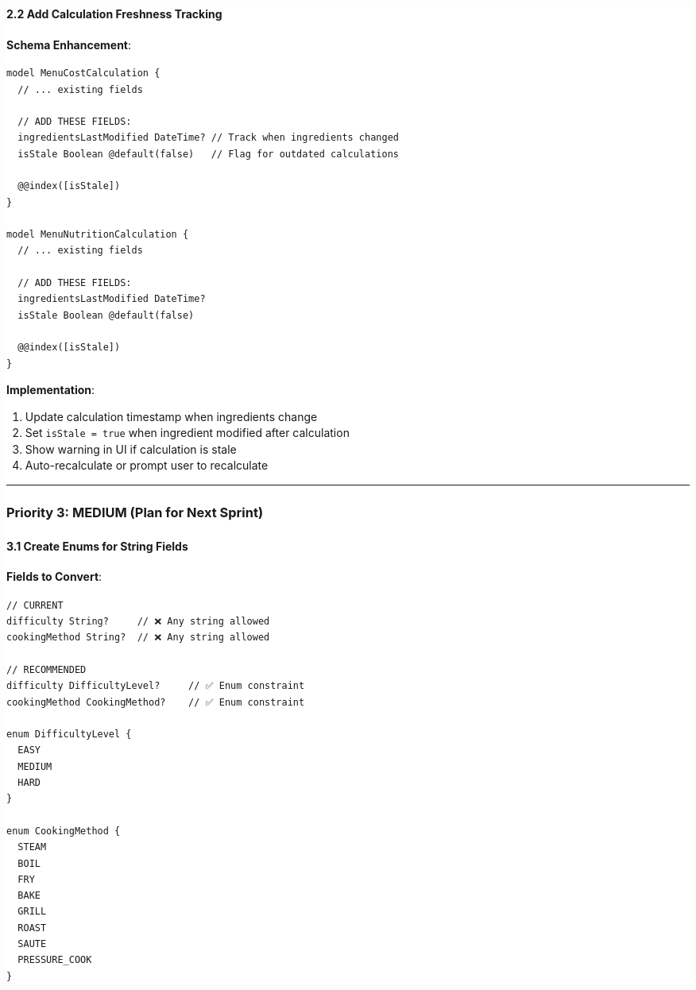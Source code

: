 #### 2.2 Add Calculation Freshness Tracking
**Schema Enhancement**:
```prisma
model MenuCostCalculation {
  // ... existing fields
  
  // ADD THESE FIELDS:
  ingredientsLastModified DateTime? // Track when ingredients changed
  isStale Boolean @default(false)   // Flag for outdated calculations
  
  @@index([isStale])
}

model MenuNutritionCalculation {
  // ... existing fields
  
  // ADD THESE FIELDS:
  ingredientsLastModified DateTime?
  isStale Boolean @default(false)
  
  @@index([isStale])
}
```

**Implementation**:
1. Update calculation timestamp when ingredients change
2. Set `isStale = true` when ingredient modified after calculation
3. Show warning in UI if calculation is stale
4. Auto-recalculate or prompt user to recalculate

---

### Priority 3: MEDIUM (Plan for Next Sprint)

#### 3.1 Create Enums for String Fields
**Fields to Convert**:
```prisma
// CURRENT
difficulty String?     // ❌ Any string allowed
cookingMethod String?  // ❌ Any string allowed

// RECOMMENDED
difficulty DifficultyLevel?     // ✅ Enum constraint
cookingMethod CookingMethod?    // ✅ Enum constraint

enum DifficultyLevel {
  EASY
  MEDIUM
  HARD
}

enum CookingMethod {
  STEAM
  BOIL
  FRY
  BAKE
  GRILL
  ROAST
  SAUTE
  PRESSURE_COOK
}
```
